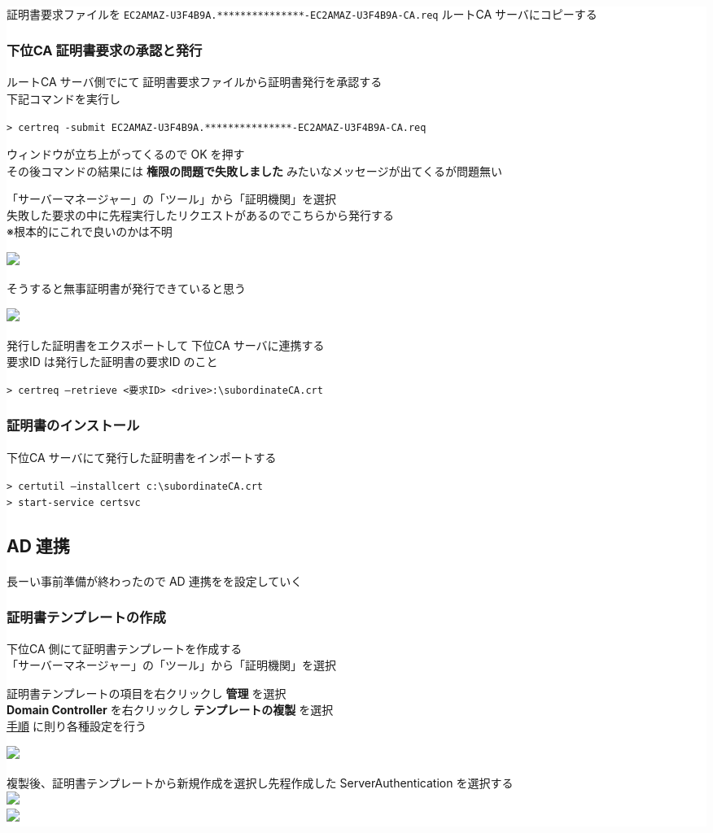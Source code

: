証明書要求ファイルを `EC2AMAZ-U3F4B9A.***************-EC2AMAZ-U3F4B9A-CA.req` ルートCA サーバにコピーする  

### 下位CA 証明書要求の承認と発行  
ルートCA サーバ側でにて 証明書要求ファイルから証明書発行を承認する  
下記コマンドを実行し  

```
> certreq -submit EC2AMAZ-U3F4B9A.***************-EC2AMAZ-U3F4B9A-CA.req
```

ウィンドウが立ち上がってくるので OK を押す  
その後コマンドの結果には **権限の問題で失敗しました** みたいなメッセージが出てくるが問題無い  

「サーバーマネージャー」の「ツール」から「証明機関」を選択  
失敗した要求の中に先程実行したリクエストがあるのでこちらから発行する  
※根本的にこれで良いのかは不明  

<img src="/images/2020/aws/ds/ad-ldap05.png" />  

そうすると無事証明書が発行できていると思う  

<img src="/images/2020/aws/ds/ad-ldap06.png" />  

発行した証明書をエクスポートして 下位CA サーバに連携する  
要求ID は発行した証明書の要求ID のこと  

```
> certreq –retrieve <要求ID> <drive>:\subordinateCA.crt
```

### 証明書のインストール
下位CA サーバにて発行した証明書をインポートする  

```
> certutil –installcert c:\subordinateCA.crt
> start-service certsvc
```

## AD 連携
長ーい事前準備が終わったので AD 連携をを設定していく  

### 証明書テンプレートの作成  
下位CA 側にて証明書テンプレートを作成する  
「サーバーマネージャー」の「ツール」から「証明機関」を選択  

証明書テンプレートの項目を右クリックし **管理** を選択  
**Domain Controller** を右クリックし **テンプレートの複製** を選択  
[手順](https://aws.amazon.com/jp/blogs/security/how-to-enable-ldaps-for-your-aws-microsoft-ad-directory/) に則り各種設定を行う  

<img src="/images/2020/aws/ds/ad-ldap07.png" />  

複製後、証明書テンプレートから新規作成を選択し先程作成した ServerAuthentication を選択する  
<img src="/images/2020/aws/ds/ad-ldap08.png" />  
<img src="/images/2020/aws/ds/ad-ldap09.png" />  
